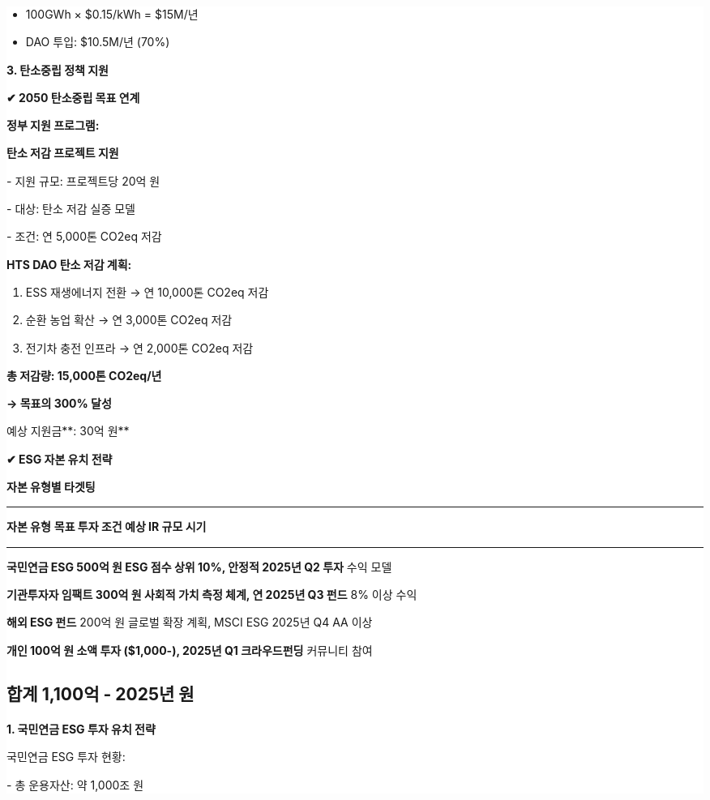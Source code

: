 -   100GWh × \$0.15/kWh = \$15M/년

-   DAO 투입: \$10.5M/년 (70%)

**3. 탄소중립 정책 지원**

**✔ 2050 탄소중립 목표 연계**

**정부 지원 프로그램:**

**탄소 저감 프로젝트 지원**

\- 지원 규모: 프로젝트당 20억 원

\- 대상: 탄소 저감 실증 모델

\- 조건: 연 5,000톤 CO2eq 저감

**HTS DAO 탄소 저감 계획:**

1.  ESS 재생에너지 전환 → 연 10,000톤 CO2eq 저감

2.  순환 농업 확산 → 연 3,000톤 CO2eq 저감

3.  전기차 충전 인프라 → 연 2,000톤 CO2eq 저감

**총 저감량: 15,000톤 CO2eq/년**

**→ 목표의 300% 달성**

예상 지원금**: 30억 원**

**✔ ESG 자본 유치 전략**

**자본 유형별 타겟팅**

  ------------------------------------------------------------------------
  **자본 유형**        **목표      **투자 조건**              **예상 IR
                       규모**                                 시기**
  -------------------- ----------- -------------------------- ------------
  **국민연금 ESG       500억 원    ESG 점수 상위 10%, 안정적  2025년 Q2
  투자**                           수익 모델                  

  **기관투자자 임팩트  300억 원    사회적 가치 측정 체계, 연  2025년 Q3
  펀드**                           8% 이상 수익               

  **해외 ESG 펀드**    200억 원    글로벌 확장 계획, MSCI ESG 2025년 Q4
                                   AA 이상                    

  **개인               100억 원    소액 투자 (\$1,000-),      2025년 Q1
  크라우드펀딩**                   커뮤니티 참여              

  **합계**             **1,100억   \-                         2025년
                       원**                                   
  ------------------------------------------------------------------------

**1. 국민연금 ESG 투자 유치 전략**

국민연금 ESG 투자 현황:

\- 총 운용자산: 약 1,000조 원
